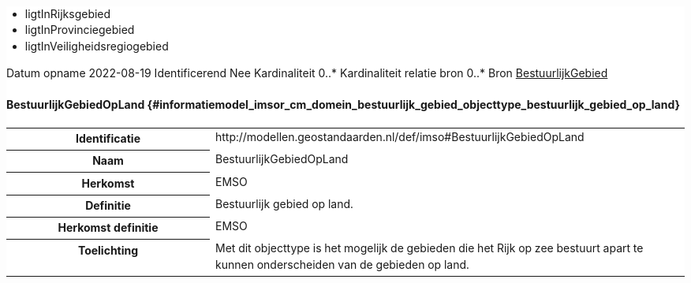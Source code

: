 - ligtInRijksgebied
- ligtInProvinciegebied
- ligtInVeiligheidsregiogebied</td>
</tr>
<tr>
<th>Datum opname</th>
<td>2022-08-19</td>
</tr>
<tr>
<th>Identificerend</th>
<td>Nee</td>
</tr>
<tr>
<th>Kardinaliteit</th>
<td>0..*</td>
</tr>
<tr>
<th>Kardinaliteit relatie bron</th>
<td>0..*</td>
</tr>
<tr>
<th>Bron</th>
<td>
<a class="link" href="#informatiemodel_imsor_cm_domein_bestuurlijk_gebied_objecttype_bestuurlijk_gebied">BestuurlijkGebied</a>
</td>
</tr>
<tbody>
</tbody>
</table>
</section>
</section>

#### BestuurlijkGebiedOpLand {#informatiemodel_imsor_cm_domein_bestuurlijk_gebied_objecttype_bestuurlijk_gebied_op_land}

<table style="width: 100%">
<colgroup style="width: 30%"></colgroup>
<colgroup style="width: 70%"></colgroup>
<tr>
<th>Identificatie</th>
<td>http://modellen.geostandaarden.nl/def/imso#BestuurlijkGebiedOpLand</td>
</tr>
<tr>
<th>Naam</th>
<td>BestuurlijkGebiedOpLand</td>
</tr>
<tr>
<th>Herkomst</th>
<td>EMSO</td>
</tr>
<tr>
<th>Definitie</th>
<td>Bestuurlijk gebied op land.</td>
</tr>
<tr>
<th>Herkomst definitie</th>
<td>EMSO</td>
</tr>
<tr>
<th>Toelichting</th>
<td>Met dit objecttype is het mogelijk de gebieden die het Rijk op zee bestuurt apart te kunnen onderscheiden van de gebieden op land.</td>